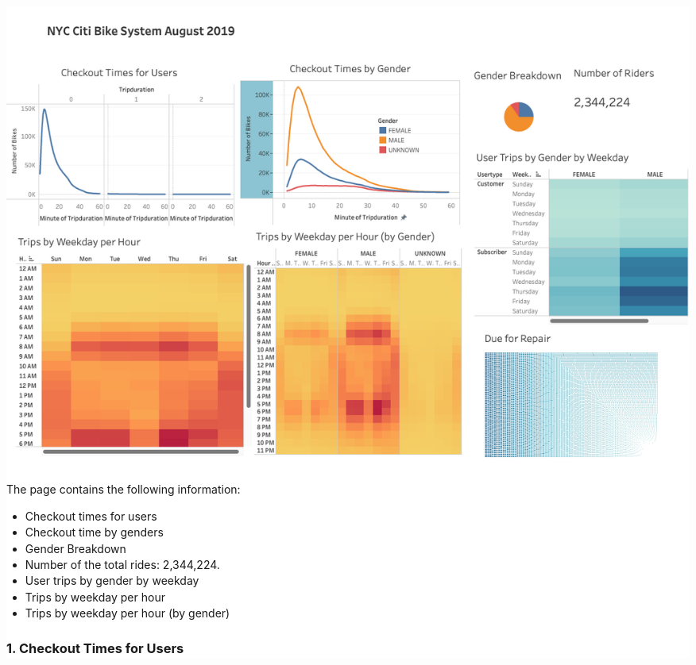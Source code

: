 ![1](https://github.com/awalindeep/Bikesharing/blob/AwalinGHMAIN/Resources/1.png)


The page contains the following information:

-   Checkout times for users
-  Checkout time by genders
- Gender Breakdown
-   Number of the total rides: 2,344,224.
- User trips by gender by weekday
-   Trips by weekday per hour
- Trips by weekday per hour (by gender)

### 1. Checkout Times for Users
